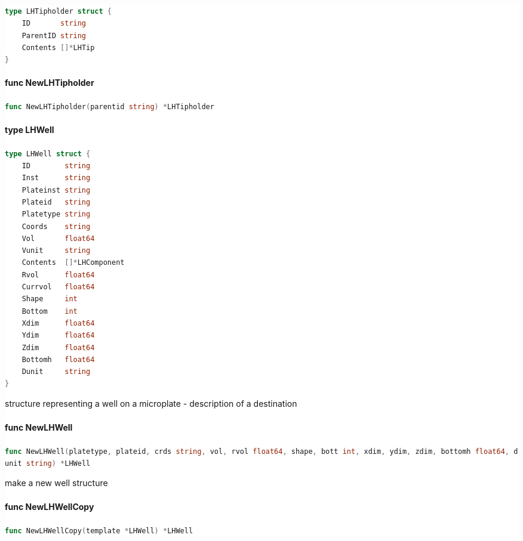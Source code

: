 ```go
type LHTipholder struct {
	ID       string
	ParentID string
	Contents []*LHTip
}
```


#### func  NewLHTipholder

```go
func NewLHTipholder(parentid string) *LHTipholder
```

#### type LHWell

```go
type LHWell struct {
	ID        string
	Inst      string
	Plateinst string
	Plateid   string
	Platetype string
	Coords    string
	Vol       float64
	Vunit     string
	Contents  []*LHComponent
	Rvol      float64
	Currvol   float64
	Shape     int
	Bottom    int
	Xdim      float64
	Ydim      float64
	Zdim      float64
	Bottomh   float64
	Dunit     string
}
```

structure representing a well on a microplate - description of a destination

#### func  NewLHWell

```go
func NewLHWell(platetype, plateid, crds string, vol, rvol float64, shape, bott int, xdim, ydim, zdim, bottomh float64, dunit string) *LHWell
```
make a new well structure

#### func  NewLHWellCopy

```go
func NewLHWellCopy(template *LHWell) *LHWell
```
